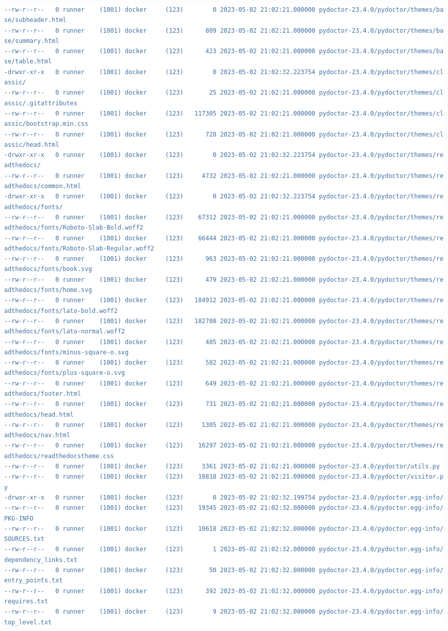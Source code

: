 ```diff
--rw-r--r--   0 runner    (1001) docker     (123)        0 2023-05-02 21:02:21.000000 pydoctor-23.4.0/pydoctor/themes/base/subheader.html
--rw-r--r--   0 runner    (1001) docker     (123)      809 2023-05-02 21:02:21.000000 pydoctor-23.4.0/pydoctor/themes/base/summary.html
--rw-r--r--   0 runner    (1001) docker     (123)      423 2023-05-02 21:02:21.000000 pydoctor-23.4.0/pydoctor/themes/base/table.html
-drwxr-xr-x   0 runner    (1001) docker     (123)        0 2023-05-02 21:02:32.223754 pydoctor-23.4.0/pydoctor/themes/classic/
--rw-r--r--   0 runner    (1001) docker     (123)       25 2023-05-02 21:02:21.000000 pydoctor-23.4.0/pydoctor/themes/classic/.gitattributes
--rw-r--r--   0 runner    (1001) docker     (123)   117305 2023-05-02 21:02:21.000000 pydoctor-23.4.0/pydoctor/themes/classic/bootstrap.min.css
--rw-r--r--   0 runner    (1001) docker     (123)      728 2023-05-02 21:02:21.000000 pydoctor-23.4.0/pydoctor/themes/classic/head.html
-drwxr-xr-x   0 runner    (1001) docker     (123)        0 2023-05-02 21:02:32.223754 pydoctor-23.4.0/pydoctor/themes/readthedocs/
--rw-r--r--   0 runner    (1001) docker     (123)     4732 2023-05-02 21:02:21.000000 pydoctor-23.4.0/pydoctor/themes/readthedocs/common.html
-drwxr-xr-x   0 runner    (1001) docker     (123)        0 2023-05-02 21:02:32.223754 pydoctor-23.4.0/pydoctor/themes/readthedocs/fonts/
--rw-r--r--   0 runner    (1001) docker     (123)    67312 2023-05-02 21:02:21.000000 pydoctor-23.4.0/pydoctor/themes/readthedocs/fonts/Roboto-Slab-Bold.woff2
--rw-r--r--   0 runner    (1001) docker     (123)    66444 2023-05-02 21:02:21.000000 pydoctor-23.4.0/pydoctor/themes/readthedocs/fonts/Roboto-Slab-Regular.woff2
--rw-r--r--   0 runner    (1001) docker     (123)      963 2023-05-02 21:02:21.000000 pydoctor-23.4.0/pydoctor/themes/readthedocs/fonts/book.svg
--rw-r--r--   0 runner    (1001) docker     (123)      479 2023-05-02 21:02:21.000000 pydoctor-23.4.0/pydoctor/themes/readthedocs/fonts/home.svg
--rw-r--r--   0 runner    (1001) docker     (123)   184912 2023-05-02 21:02:21.000000 pydoctor-23.4.0/pydoctor/themes/readthedocs/fonts/lato-bold.woff2
--rw-r--r--   0 runner    (1001) docker     (123)   182708 2023-05-02 21:02:21.000000 pydoctor-23.4.0/pydoctor/themes/readthedocs/fonts/lato-normal.woff2
--rw-r--r--   0 runner    (1001) docker     (123)      485 2023-05-02 21:02:21.000000 pydoctor-23.4.0/pydoctor/themes/readthedocs/fonts/minus-square-o.svg
--rw-r--r--   0 runner    (1001) docker     (123)      582 2023-05-02 21:02:21.000000 pydoctor-23.4.0/pydoctor/themes/readthedocs/fonts/plus-square-o.svg
--rw-r--r--   0 runner    (1001) docker     (123)      649 2023-05-02 21:02:21.000000 pydoctor-23.4.0/pydoctor/themes/readthedocs/footer.html
--rw-r--r--   0 runner    (1001) docker     (123)      731 2023-05-02 21:02:21.000000 pydoctor-23.4.0/pydoctor/themes/readthedocs/head.html
--rw-r--r--   0 runner    (1001) docker     (123)     1305 2023-05-02 21:02:21.000000 pydoctor-23.4.0/pydoctor/themes/readthedocs/nav.html
--rw-r--r--   0 runner    (1001) docker     (123)    16297 2023-05-02 21:02:21.000000 pydoctor-23.4.0/pydoctor/themes/readthedocs/readthedocstheme.css
--rw-r--r--   0 runner    (1001) docker     (123)     3361 2023-05-02 21:02:21.000000 pydoctor-23.4.0/pydoctor/utils.py
--rw-r--r--   0 runner    (1001) docker     (123)    10818 2023-05-02 21:02:21.000000 pydoctor-23.4.0/pydoctor/visitor.py
-drwxr-xr-x   0 runner    (1001) docker     (123)        0 2023-05-02 21:02:32.199754 pydoctor-23.4.0/pydoctor.egg-info/
--rw-r--r--   0 runner    (1001) docker     (123)    19345 2023-05-02 21:02:32.000000 pydoctor-23.4.0/pydoctor.egg-info/PKG-INFO
--rw-r--r--   0 runner    (1001) docker     (123)    10618 2023-05-02 21:02:32.000000 pydoctor-23.4.0/pydoctor.egg-info/SOURCES.txt
--rw-r--r--   0 runner    (1001) docker     (123)        1 2023-05-02 21:02:32.000000 pydoctor-23.4.0/pydoctor.egg-info/dependency_links.txt
--rw-r--r--   0 runner    (1001) docker     (123)       50 2023-05-02 21:02:32.000000 pydoctor-23.4.0/pydoctor.egg-info/entry_points.txt
--rw-r--r--   0 runner    (1001) docker     (123)      392 2023-05-02 21:02:32.000000 pydoctor-23.4.0/pydoctor.egg-info/requires.txt
--rw-r--r--   0 runner    (1001) docker     (123)        9 2023-05-02 21:02:32.000000 pydoctor-23.4.0/pydoctor.egg-info/top_level.txt
```